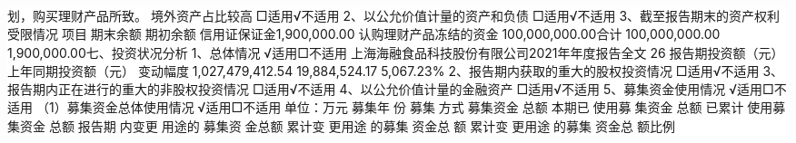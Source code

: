 划，购买理财产品所致。
境外资产占比较高
□适用√不适用
2、以公允价值计量的资产和负债
□适用√不适用
3、截至报告期末的资产权利受限情况
项目
期末余额
期初余额
信用证保证金1,900,000.00
认购理财产品冻结的资金
100,000,000.00合计
100,000,000.00
1,900,000.00七、投资状况分析
1、总体情况
√适用□不适用
上海海融食品科技股份有限公司2021年年度报告全文
26
报告期投资额（元）
上年同期投资额（元）
变动幅度
1,027,479,412.54
19,884,524.17
5,067.23%
2、报告期内获取的重大的股权投资情况
□适用√不适用
3、报告期内正在进行的重大的非股权投资情况
□适用√不适用
4、以公允价值计量的金融资产
□适用√不适用
5、募集资金使用情况
√适用□不适用
（1）募集资金总体使用情况
√适用□不适用
单位：万元
募集年
份
募集
方式
募集资金
总额
本期已
使用募
集资金
总额
已累计
使用募
集资金
总额
报告期
内变更
用途的
募集资
金总额
累计变
更用途
的募集
资金总
额
累计变
更用途
的募集
资金总
额比例